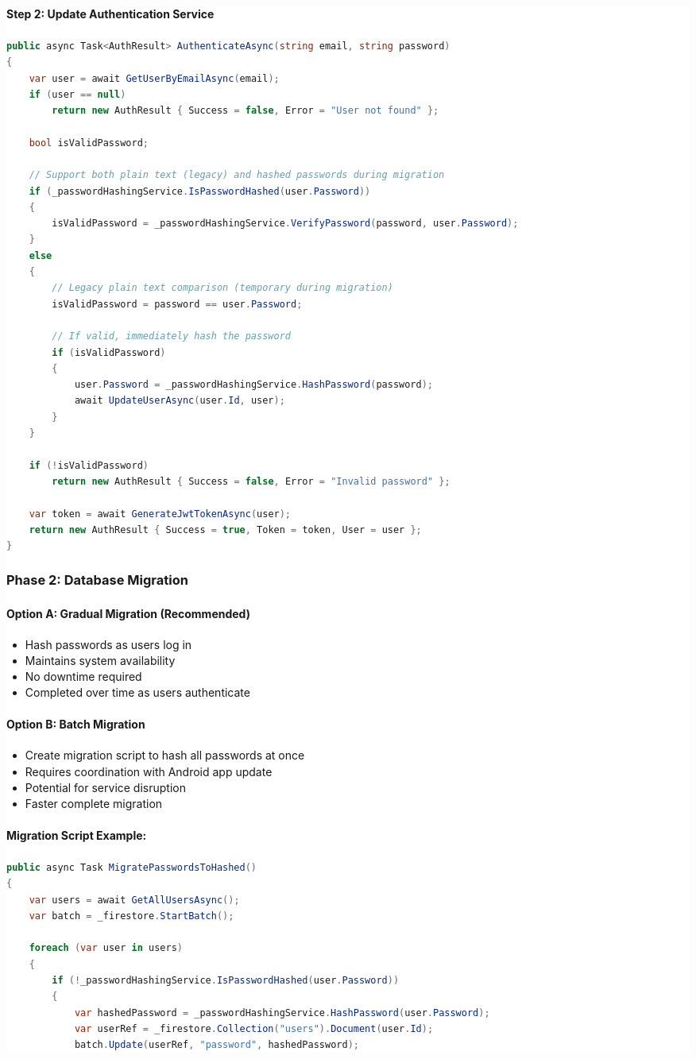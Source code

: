 #### Step 2: Update Authentication Service
```csharp
public async Task<AuthResult> AuthenticateAsync(string email, string password)
{
    var user = await GetUserByEmailAsync(email);
    if (user == null)
        return new AuthResult { Success = false, Error = "User not found" };
    
    bool isValidPassword;
    
    // Support both plain text (legacy) and hashed passwords during migration
    if (_passwordHashingService.IsPasswordHashed(user.Password))
    {
        isValidPassword = _passwordHashingService.VerifyPassword(password, user.Password);
    }
    else
    {
        // Legacy plain text comparison (temporary during migration)
        isValidPassword = password == user.Password;
        
        // If valid, immediately hash the password
        if (isValidPassword)
        {
            user.Password = _passwordHashingService.HashPassword(password);
            await UpdateUserAsync(user.Id, user);
        }
    }
    
    if (!isValidPassword)
        return new AuthResult { Success = false, Error = "Invalid password" };
    
    var token = await GenerateJwtTokenAsync(user);
    return new AuthResult { Success = true, Token = token, User = user };
}
```

### Phase 2: Database Migration

#### Option A: Gradual Migration (Recommended)
- Hash passwords as users log in
- Maintains system availability
- No downtime required
- Completed over time as users authenticate

#### Option B: Batch Migration
- Create migration script to hash all passwords at once
- Requires coordination with Android app update
- Potential for service disruption
- Faster complete migration

#### Migration Script Example:
```csharp
public async Task MigratePasswordsToHashed()
{
    var users = await GetAllUsersAsync();
    var batch = _firestore.StartBatch();
    
    foreach (var user in users)
    {
        if (!_passwordHashingService.IsPasswordHashed(user.Password))
        {
            var hashedPassword = _passwordHashingService.HashPassword(user.Password);
            var userRef = _firestore.Collection("users").Document(user.Id);
            batch.Update(userRef, "password", hashedPassword);
```